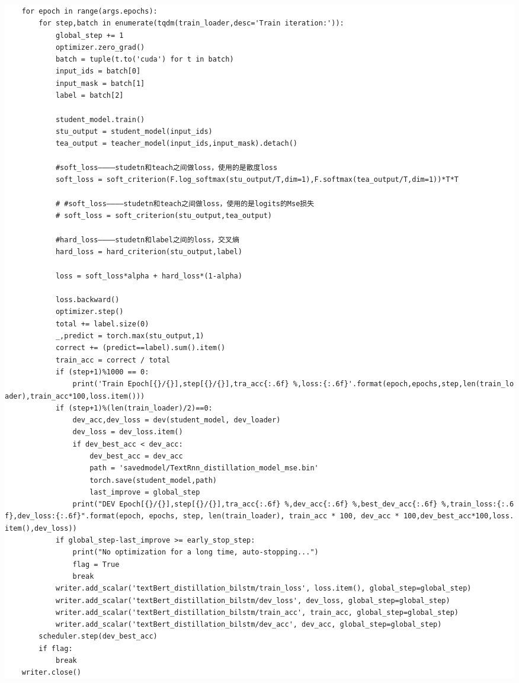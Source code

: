     
        for epoch in range(args.epochs):
            for step,batch in enumerate(tqdm(train_loader,desc='Train iteration:')):
                global_step += 1
                optimizer.zero_grad()
                batch = tuple(t.to('cuda') for t in batch)
                input_ids = batch[0]
                input_mask = batch[1]
                label = batch[2]
    
                student_model.train()
                stu_output = student_model(input_ids)
                tea_output = teacher_model(input_ids,input_mask).detach()
    
                #soft_loss————studetn和teach之间做loss，使用的是散度loss
                soft_loss = soft_criterion(F.log_softmax(stu_output/T,dim=1),F.softmax(tea_output/T,dim=1))*T*T
    
                # #soft_loss————studetn和teach之间做loss，使用的是logits的Mse损失
                # soft_loss = soft_criterion(stu_output,tea_output)
    
                #hard_loss————studetn和label之间的loss，交叉熵
                hard_loss = hard_criterion(stu_output,label)
    
                loss = soft_loss*alpha + hard_loss*(1-alpha)
    
                loss.backward()
                optimizer.step()
                total += label.size(0)
                _,predict = torch.max(stu_output,1)
                correct += (predict==label).sum().item()
                train_acc = correct / total
                if (step+1)%1000 == 0:
                    print('Train Epoch[{}/{}],step[{}/{}],tra_acc{:.6f} %,loss:{:.6f}'.format(epoch,epochs,step,len(train_loader),train_acc*100,loss.item()))
                if (step+1)%(len(train_loader)/2)==0:
                    dev_acc,dev_loss = dev(student_model, dev_loader)
                    dev_loss = dev_loss.item()
                    if dev_best_acc < dev_acc:
                        dev_best_acc = dev_acc
                        path = 'savedmodel/TextRnn_distillation_model_mse.bin'
                        torch.save(student_model,path)
                        last_improve = global_step
                    print("DEV Epoch[{}/{}],step[{}/{}],tra_acc{:.6f} %,dev_acc{:.6f} %,best_dev_acc{:.6f} %,train_loss:{:.6f},dev_loss:{:.6f}".format(epoch, epochs, step, len(train_loader), train_acc * 100, dev_acc * 100,dev_best_acc*100,loss.item(),dev_loss))
                if global_step-last_improve >= early_stop_step:
                    print("No optimization for a long time, auto-stopping...")
                    flag = True
                    break
                writer.add_scalar('textBert_distillation_bilstm/train_loss', loss.item(), global_step=global_step)
                writer.add_scalar('textBert_distillation_bilstm/dev_loss', dev_loss, global_step=global_step)
                writer.add_scalar('textBert_distillation_bilstm/train_acc', train_acc, global_step=global_step)
                writer.add_scalar('textBert_distillation_bilstm/dev_acc', dev_acc, global_step=global_step)
            scheduler.step(dev_best_acc)
            if flag:
                break
        writer.close()
